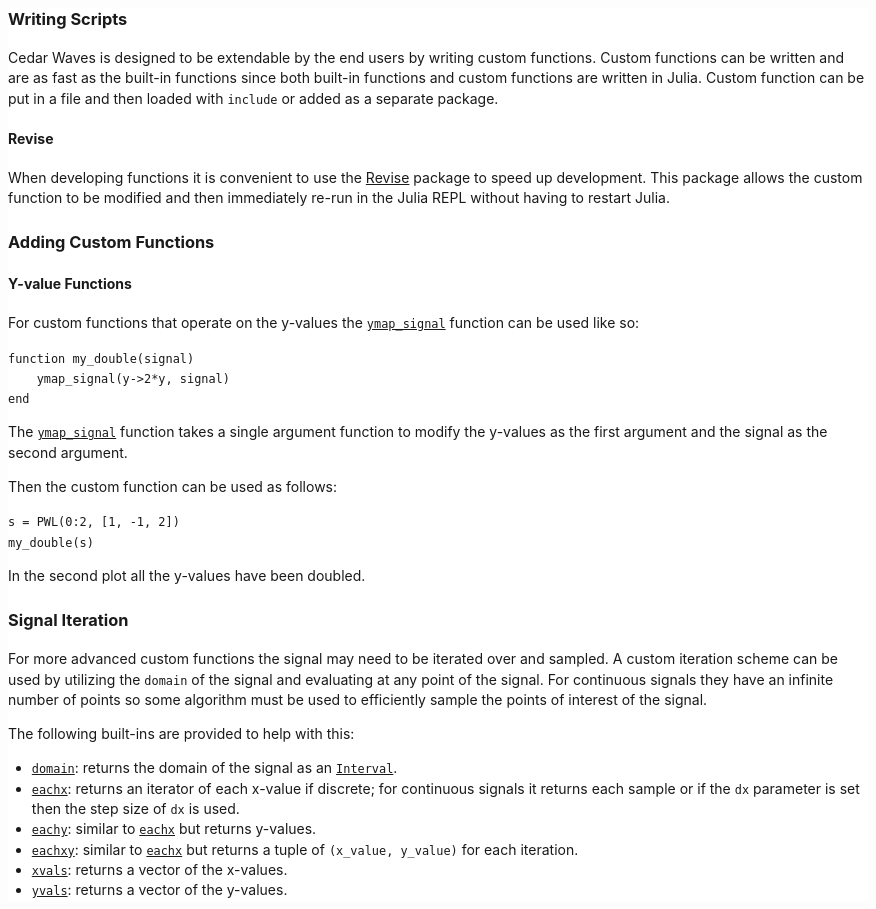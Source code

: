 ### Writing Scripts

Cedar Waves is designed to be extendable by the end users by writing custom functions.
Custom functions can be written and are as fast as the built-in functions since both built-in
functions and custom functions are written in Julia.
Custom function can be put in a file and then loaded with `include` or added as a separate package.

#### Revise

When developing functions it is convenient to use the [Revise](https://github.com/timholy/Revise.jl)
package to speed up development.
This package allows the custom function to be modified and then immediately re-run in the Julia REPL
without having to restart Julia.

### Adding Custom Functions

#### Y-value Functions

For custom functions that operate on the y-values the [`ymap_signal`](@ref) function
can be used like so:

```@repl UG
function my_double(signal)
    ymap_signal(y->2*y, signal)
end
```

The [`ymap_signal`](@ref) function takes a single argument function to modify the y-values
as the first argument and the signal as the second argument.

Then the custom function can be used as follows:

```@repl UG
s = PWL(0:2, [1, -1, 2])
my_double(s)
```

In the second plot all the y-values have been doubled.

### Signal Iteration

For more advanced custom functions the signal may need to be iterated over and sampled.
A custom iteration scheme can be used by utilizing the `domain` of the signal
and evaluating at any point of the signal.
For continuous signals they have an infinite number of points so some algorithm
must be used to efficiently sample the points of interest of the signal.

The following built-ins are provided to help with this:
- [`domain`](@ref): returns the domain of the signal as an [`Interval`](@ref).
- [`eachx`](@ref): returns an iterator of each x-value if discrete; for continuous signals it returns each sample or if the `dx` parameter is set then the step size of `dx` is used.
- [`eachy`](@ref): similar to [`eachx`](@ref) but returns y-values.
- [`eachxy`](@ref): similar to [`eachx`](@ref) but returns a tuple of `(x_value, y_value)` for each iteration.
- [`xvals`](@ref): returns a vector of the x-values.
- [`yvals`](@ref): returns a vector of the y-values.
